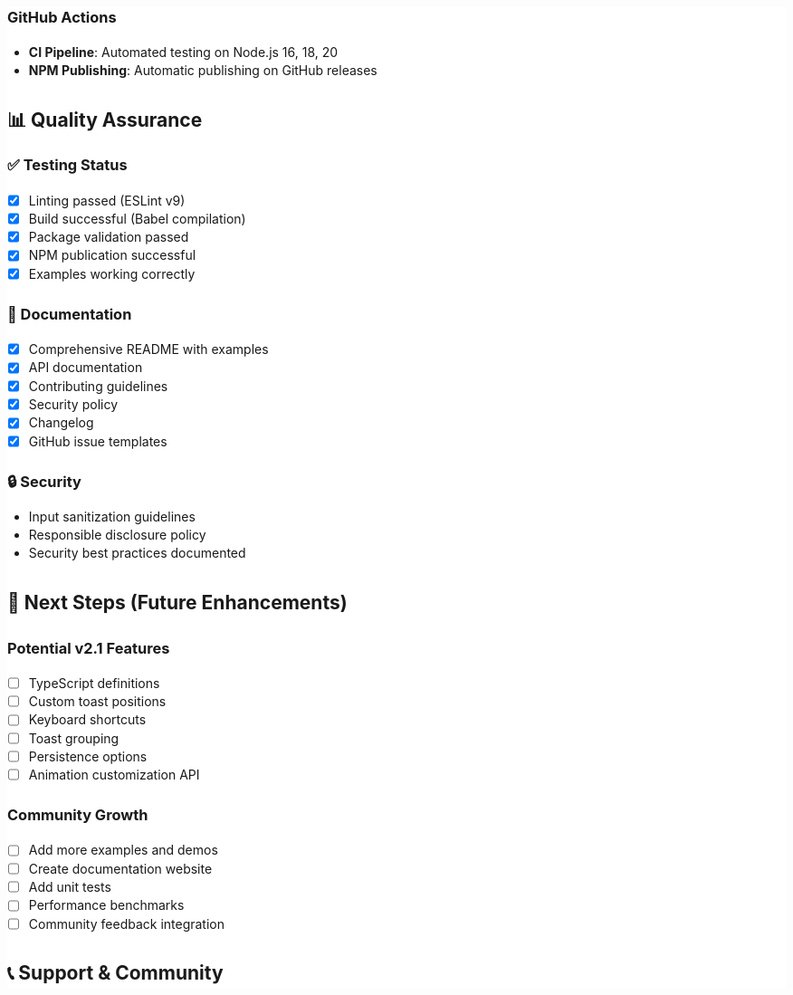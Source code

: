 ### GitHub Actions

- **CI Pipeline**: Automated testing on Node.js 16, 18, 20
- **NPM Publishing**: Automatic publishing on GitHub releases

## 📊 Quality Assurance

### ✅ Testing Status

- [x] Linting passed (ESLint v9)
- [x] Build successful (Babel compilation)
- [x] Package validation passed
- [x] NPM publication successful
- [x] Examples working correctly

### 📝 Documentation

- [x] Comprehensive README with examples
- [x] API documentation
- [x] Contributing guidelines
- [x] Security policy
- [x] Changelog
- [x] GitHub issue templates

### 🔒 Security

- Input sanitization guidelines
- Responsible disclosure policy
- Security best practices documented

## 🎯 Next Steps (Future Enhancements)

### Potential v2.1 Features

- [ ] TypeScript definitions
- [ ] Custom toast positions
- [ ] Keyboard shortcuts
- [ ] Toast grouping
- [ ] Persistence options
- [ ] Animation customization API

### Community Growth

- [ ] Add more examples and demos
- [ ] Create documentation website
- [ ] Add unit tests
- [ ] Performance benchmarks
- [ ] Community feedback integration

## 📞 Support & Community

